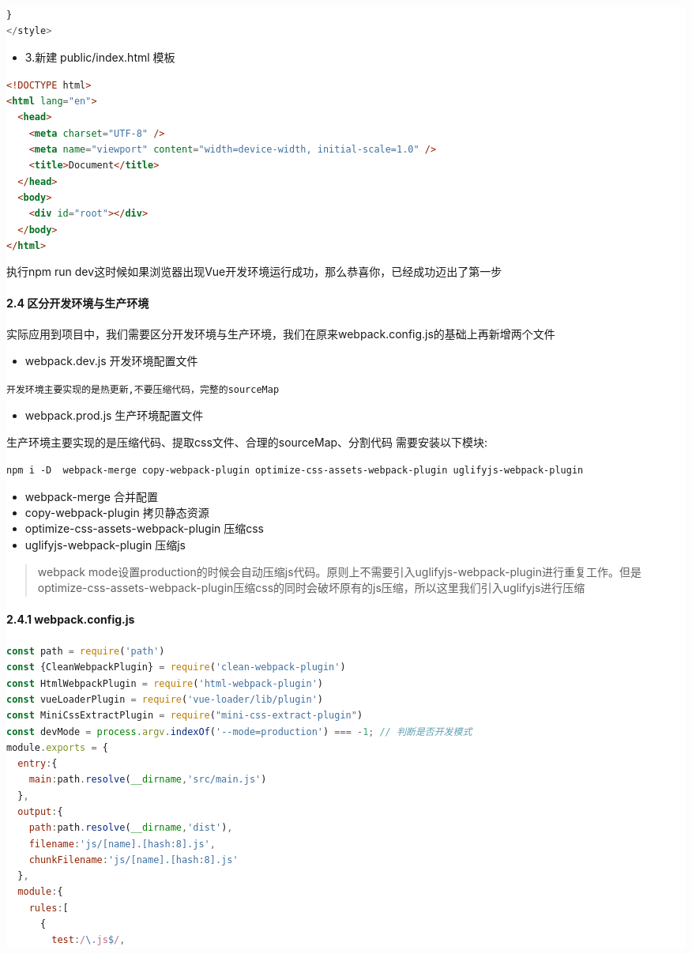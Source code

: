 ```js
}
</style>
```

- 3.新建 public/index.html 模板

```html
<!DOCTYPE html>
<html lang="en">
  <head>
    <meta charset="UTF-8" />
    <meta name="viewport" content="width=device-width, initial-scale=1.0" />
    <title>Document</title>
  </head>
  <body>
    <div id="root"></div>
  </body>
</html>
```

执行npm run dev这时候如果浏览器出现Vue开发环境运行成功，那么恭喜你，已经成功迈出了第一步

#### 2.4 区分开发环境与生产环境

实际应用到项目中，我们需要区分开发环境与生产环境，我们在原来webpack.config.js的基础上再新增两个文件

* webpack.dev.js 开发环境配置文件
```
开发环境主要实现的是热更新,不要压缩代码，完整的sourceMap
```
* webpack.prod.js 生产环境配置文件

生产环境主要实现的是压缩代码、提取css文件、合理的sourceMap、分割代码
需要安装以下模块:

```
npm i -D  webpack-merge copy-webpack-plugin optimize-css-assets-webpack-plugin uglifyjs-webpack-plugin
```
* webpack-merge 合并配置
* copy-webpack-plugin 拷贝静态资源
* optimize-css-assets-webpack-plugin 压缩css
* uglifyjs-webpack-plugin 压缩js
> webpack mode设置production的时候会自动压缩js代码。原则上不需要引入uglifyjs-webpack-plugin进行重复工作。但是optimize-css-assets-webpack-plugin压缩css的同时会破坏原有的js压缩，所以这里我们引入uglifyjs进行压缩

#### 2.4.1 webpack.config.js

```js
const path = require('path')
const {CleanWebpackPlugin} = require('clean-webpack-plugin')
const HtmlWebpackPlugin = require('html-webpack-plugin')
const vueLoaderPlugin = require('vue-loader/lib/plugin')
const MiniCssExtractPlugin = require("mini-css-extract-plugin")
const devMode = process.argv.indexOf('--mode=production') === -1; // 判断是否开发模式
module.exports = {
  entry:{
    main:path.resolve(__dirname,'src/main.js')
  },
  output:{
    path:path.resolve(__dirname,'dist'),
    filename:'js/[name].[hash:8].js',
    chunkFilename:'js/[name].[hash:8].js'
  },
  module:{
    rules:[
      {
        test:/\.js$/,
```